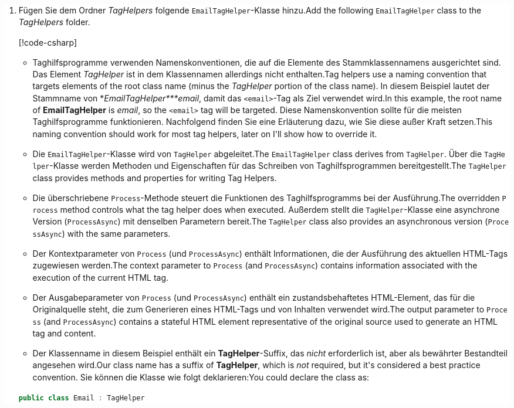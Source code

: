 1. <span data-ttu-id="b4ad3-122">Fügen Sie dem Ordner *TagHelpers* folgende `EmailTagHelper`-Klasse hinzu.</span><span class="sxs-lookup"><span data-stu-id="b4ad3-122">Add the following `EmailTagHelper` class to the *TagHelpers* folder.</span></span>

   [!code-csharp[](authoring/sample/AuthoringTagHelpers/src/AuthoringTagHelpers/TagHelpers/z1EmailTagHelperCopy.cs)]

   * <span data-ttu-id="b4ad3-123">Taghilfsprogramme verwenden Namenskonventionen, die auf die Elemente des Stammklassennamens ausgerichtet sind. Das Element *TagHelper* ist in dem Klassennamen allerdings nicht enthalten.</span><span class="sxs-lookup"><span data-stu-id="b4ad3-123">Tag helpers use a naming convention that targets elements of the root class name (minus the *TagHelper* portion of the class name).</span></span> <span data-ttu-id="b4ad3-124">In diesem Beispiel lautet der Stammname von \**EmailTagHelper\*\*\*email*, damit das `<email>`-Tag als Ziel verwendet wird.</span><span class="sxs-lookup"><span data-stu-id="b4ad3-124">In this example, the root name of **EmailTagHelper** is *email*, so the `<email>` tag will be targeted.</span></span> <span data-ttu-id="b4ad3-125">Diese Namenskonvention sollte für die meisten Taghilfsprogramme funktionieren. Nachfolgend finden Sie eine Erläuterung dazu, wie Sie diese außer Kraft setzen.</span><span class="sxs-lookup"><span data-stu-id="b4ad3-125">This naming convention should work for most tag helpers, later on I'll show how to override it.</span></span>

   * <span data-ttu-id="b4ad3-126">Die `EmailTagHelper`-Klasse wird von `TagHelper` abgeleitet.</span><span class="sxs-lookup"><span data-stu-id="b4ad3-126">The `EmailTagHelper` class derives from `TagHelper`.</span></span> <span data-ttu-id="b4ad3-127">Über die `TagHelper`-Klasse werden Methoden und Eigenschaften für das Schreiben von Taghilfsprogrammen bereitgestellt.</span><span class="sxs-lookup"><span data-stu-id="b4ad3-127">The `TagHelper` class provides methods and properties for writing Tag Helpers.</span></span>

   * <span data-ttu-id="b4ad3-128">Die überschriebene `Process`-Methode steuert die Funktionen des Taghilfsprogramms bei der Ausführung.</span><span class="sxs-lookup"><span data-stu-id="b4ad3-128">The overridden `Process` method controls what the tag helper does when executed.</span></span> <span data-ttu-id="b4ad3-129">Außerdem stellt die `TagHelper`-Klasse eine asynchrone Version (`ProcessAsync`) mit denselben Parametern bereit.</span><span class="sxs-lookup"><span data-stu-id="b4ad3-129">The `TagHelper` class also provides an asynchronous version (`ProcessAsync`) with the same parameters.</span></span>

   * <span data-ttu-id="b4ad3-130">Der Kontextparameter von `Process` (und `ProcessAsync`) enthält Informationen, die der Ausführung des aktuellen HTML-Tags zugewiesen werden.</span><span class="sxs-lookup"><span data-stu-id="b4ad3-130">The context parameter to `Process` (and `ProcessAsync`) contains information associated with the execution of the current HTML tag.</span></span>

   * <span data-ttu-id="b4ad3-131">Der Ausgabeparameter von `Process` (und `ProcessAsync`) enthält ein zustandsbehaftetes HTML-Element, das für die Originalquelle steht, die zum Generieren eines HTML-Tags und von Inhalten verwendet wird.</span><span class="sxs-lookup"><span data-stu-id="b4ad3-131">The output parameter to `Process` (and `ProcessAsync`) contains a stateful HTML element representative of the original source used to generate an HTML tag and content.</span></span>

   * <span data-ttu-id="b4ad3-132">Der Klassenname in diesem Beispiel enthält ein **TagHelper**-Suffix, das *nicht* erforderlich ist, aber als bewährter Bestandteil angesehen wird.</span><span class="sxs-lookup"><span data-stu-id="b4ad3-132">Our class name has a suffix of **TagHelper**, which is *not* required, but it's considered a best practice convention.</span></span> <span data-ttu-id="b4ad3-133">Sie können die Klasse wie folgt deklarieren:</span><span class="sxs-lookup"><span data-stu-id="b4ad3-133">You could declare the class as:</span></span>

   ```csharp
   public class Email : TagHelper
   ```
